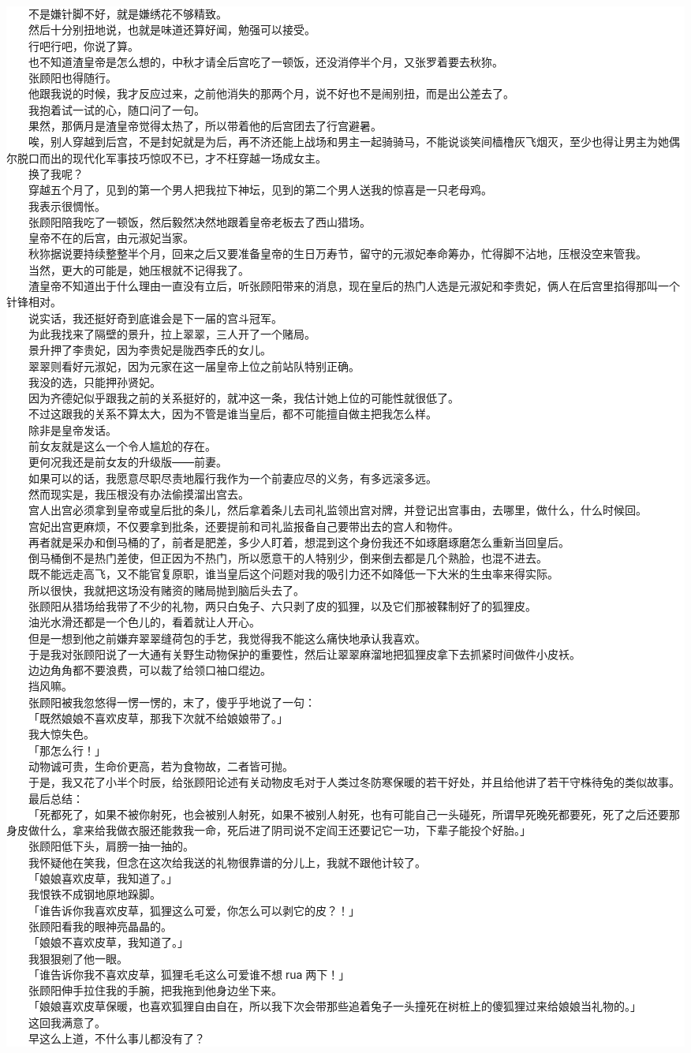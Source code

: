 &emsp;&emsp;不是嫌针脚不好，就是嫌绣花不够精致。  
&emsp;&emsp;然后十分别扭地说，也就是味道还算好闻，勉强可以接受。  
&emsp;&emsp;行吧行吧，你说了算。  
&emsp;&emsp;也不知道渣皇帝是怎么想的，中秋才请全后宫吃了一顿饭，还没消停半个月，又张罗着要去秋狝。  
&emsp;&emsp;张顾阳也得随行。  
&emsp;&emsp;他跟我说的时候，我才反应过来，之前他消失的那两个月，说不好也不是闹别扭，而是出公差去了。  
&emsp;&emsp;我抱着试一试的心，随口问了一句。  
&emsp;&emsp;果然，那俩月是渣皇帝觉得太热了，所以带着他的后宫团去了行宫避暑。  
&emsp;&emsp;唉，别人穿越到后宫，不是封妃就是为后，再不济还能上战场和男主一起骑骑马，不能说谈笑间樯橹灰飞烟灭，至少也得让男主为她偶尔脱口而出的现代化军事技巧惊叹不已，才不枉穿越一场成女主。  
&emsp;&emsp;换了我呢？  
&emsp;&emsp;穿越五个月了，见到的第一个男人把我拉下神坛，见到的第二个男人送我的惊喜是一只老母鸡。  
&emsp;&emsp;我表示很惆怅。  
&emsp;&emsp;张顾阳陪我吃了一顿饭，然后毅然决然地跟着皇帝老板去了西山猎场。  
&emsp;&emsp;皇帝不在的后宫，由元淑妃当家。  
&emsp;&emsp;秋狝据说要持续整整半个月，回来之后又要准备皇帝的生日万寿节，留守的元淑妃奉命筹办，忙得脚不沾地，压根没空来管我。  
&emsp;&emsp;当然，更大的可能是，她压根就不记得我了。  
&emsp;&emsp;渣皇帝不知道出于什么理由一直没有立后，听张顾阳带来的消息，现在皇后的热门人选是元淑妃和李贵妃，俩人在后宫里掐得那叫一个针锋相对。  
&emsp;&emsp;说实话，我还挺好奇到底谁会是下一届的宫斗冠军。  
&emsp;&emsp;为此我找来了隔壁的景升，拉上翠翠，三人开了一个赌局。  
&emsp;&emsp;景升押了李贵妃，因为李贵妃是陇西李氏的女儿。  
&emsp;&emsp;翠翠则看好元淑妃，因为元家在这一届皇帝上位之前站队特别正确。  
&emsp;&emsp;我没的选，只能押孙贤妃。  
&emsp;&emsp;因为齐德妃似乎跟我之前的关系挺好的，就冲这一条，我估计她上位的可能性就很低了。  
&emsp;&emsp;不过这跟我的关系不算太大，因为不管是谁当皇后，都不可能擅自做主把我怎么样。  
&emsp;&emsp;除非是皇帝发话。  
&emsp;&emsp;前女友就是这么一个令人尴尬的存在。  
&emsp;&emsp;更何况我还是前女友的升级版——前妻。  
&emsp;&emsp;如果可以的话，我愿意尽职尽责地履行我作为一个前妻应尽的义务，有多远滚多远。  
&emsp;&emsp;然而现实是，我压根没有办法偷摸溜出宫去。  
&emsp;&emsp;宫人出宫必须拿到皇帝或皇后批的条儿，然后拿着条儿去司礼监领出宫对牌，并登记出宫事由，去哪里，做什么，什么时候回。  
&emsp;&emsp;宫妃出宫更麻烦，不仅要拿到批条，还要提前和司礼监报备自己要带出去的宫人和物件。  
&emsp;&emsp;再者就是采办和倒马桶的了，前者是肥差，多少人盯着，想混到这个身份我还不如琢磨琢磨怎么重新当回皇后。  
&emsp;&emsp;倒马桶倒不是热门差使，但正因为不热门，所以愿意干的人特别少，倒来倒去都是几个熟脸，也混不进去。  
&emsp;&emsp;既不能远走高飞，又不能官复原职，谁当皇后这个问题对我的吸引力还不如降低一下大米的生虫率来得实际。  
&emsp;&emsp;所以很快，我就把这场没有赌资的赌局抛到脑后头去了。  
&emsp;&emsp;张顾阳从猎场给我带了不少的礼物，两只白兔子、六只剥了皮的狐狸，以及它们那被鞣制好了的狐狸皮。  
&emsp;&emsp;油光水滑还都是一个色儿的，看着就让人开心。  
&emsp;&emsp;但是一想到他之前嫌弃翠翠缝荷包的手艺，我觉得我不能这么痛快地承认我喜欢。  
&emsp;&emsp;于是我对张顾阳说了一大通有关野生动物保护的重要性，然后让翠翠麻溜地把狐狸皮拿下去抓紧时间做件小皮袄。  
&emsp;&emsp;边边角角都不要浪费，可以裁了给领口袖口绲边。  
&emsp;&emsp;挡风嘛。  
&emsp;&emsp;张顾阳被我忽悠得一愣一愣的，末了，傻乎乎地说了一句：  
&emsp;&emsp;「既然娘娘不喜欢皮草，那我下次就不给娘娘带了。」  
&emsp;&emsp;我大惊失色。  
&emsp;&emsp;「那怎么行！」  
&emsp;&emsp;动物诚可贵，生命价更高，若为食物故，二者皆可抛。  
&emsp;&emsp;于是，我又花了小半个时辰，给张顾阳论述有关动物皮毛对于人类过冬防寒保暖的若干好处，并且给他讲了若干守株待兔的类似故事。  
&emsp;&emsp;最后总结：  
&emsp;&emsp;「死都死了，如果不被你射死，也会被别人射死，如果不被别人射死，也有可能自己一头碰死，所谓早死晚死都要死，死了之后还要那身皮做什么，拿来给我做衣服还能救我一命，死后进了阴司说不定阎王还要记它一功，下辈子能投个好胎。」  
&emsp;&emsp;张顾阳低下头，肩膀一抽一抽的。  
&emsp;&emsp;我怀疑他在笑我，但念在这次给我送的礼物很靠谱的分儿上，我就不跟他计较了。  
&emsp;&emsp;「娘娘喜欢皮草，我知道了。」  
&emsp;&emsp;我恨铁不成钢地原地跺脚。  
&emsp;&emsp;「谁告诉你我喜欢皮草，狐狸这么可爱，你怎么可以剥它的皮？！」  
&emsp;&emsp;张顾阳看我的眼神亮晶晶的。  
&emsp;&emsp;「娘娘不喜欢皮草，我知道了。」  
&emsp;&emsp;我狠狠剜了他一眼。  
&emsp;&emsp;「谁告诉你我不喜欢皮草，狐狸毛毛这么可爱谁不想 rua 两下！」  
&emsp;&emsp;张顾阳伸手拉住我的手腕，把我拖到他身边坐下来。  
&emsp;&emsp;「娘娘喜欢皮草保暖，也喜欢狐狸自由自在，所以我下次会带那些追着兔子一头撞死在树桩上的傻狐狸过来给娘娘当礼物的。」  
&emsp;&emsp;这回我满意了。  
&emsp;&emsp;早这么上道，不什么事儿都没有了？  